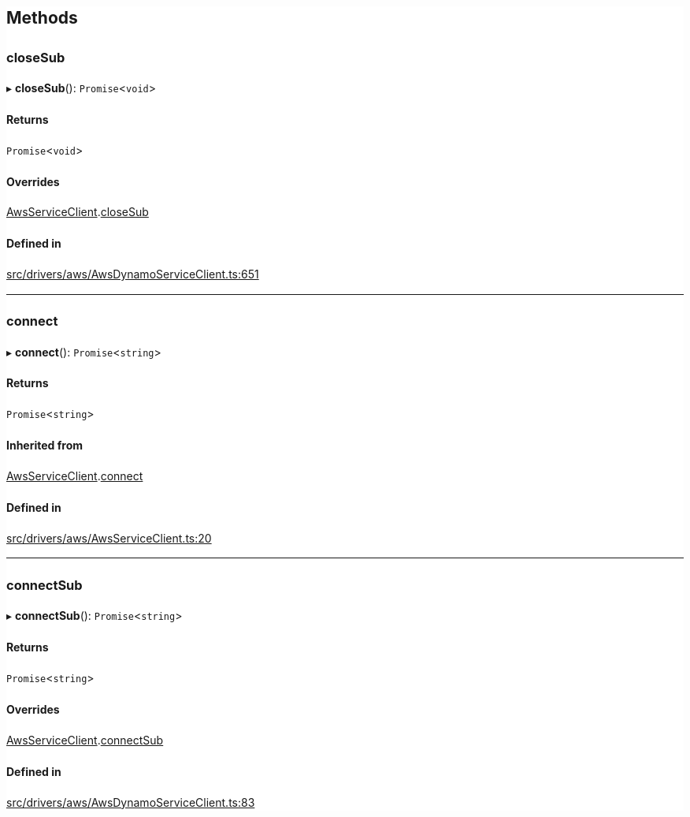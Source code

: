 ## Methods

### closeSub

▸ **closeSub**(): `Promise`\<`void`\>

#### Returns

`Promise`\<`void`\>

#### Overrides

[AwsServiceClient](AwsServiceClient.md).[closeSub](AwsServiceClient.md#closesub)

#### Defined in

[src/drivers/aws/AwsDynamoServiceClient.ts:651](https://github.com/l-v-yonsama/db-drivers/blob/c496f2d46dad4f01baa17daa9b83005c004e64ca/src/drivers/aws/AwsDynamoServiceClient.ts#L651)

___

### connect

▸ **connect**(): `Promise`\<`string`\>

#### Returns

`Promise`\<`string`\>

#### Inherited from

[AwsServiceClient](AwsServiceClient.md).[connect](AwsServiceClient.md#connect)

#### Defined in

[src/drivers/aws/AwsServiceClient.ts:20](https://github.com/l-v-yonsama/db-drivers/blob/c496f2d46dad4f01baa17daa9b83005c004e64ca/src/drivers/aws/AwsServiceClient.ts#L20)

___

### connectSub

▸ **connectSub**(): `Promise`\<`string`\>

#### Returns

`Promise`\<`string`\>

#### Overrides

[AwsServiceClient](AwsServiceClient.md).[connectSub](AwsServiceClient.md#connectsub)

#### Defined in

[src/drivers/aws/AwsDynamoServiceClient.ts:83](https://github.com/l-v-yonsama/db-drivers/blob/c496f2d46dad4f01baa17daa9b83005c004e64ca/src/drivers/aws/AwsDynamoServiceClient.ts#L83)
